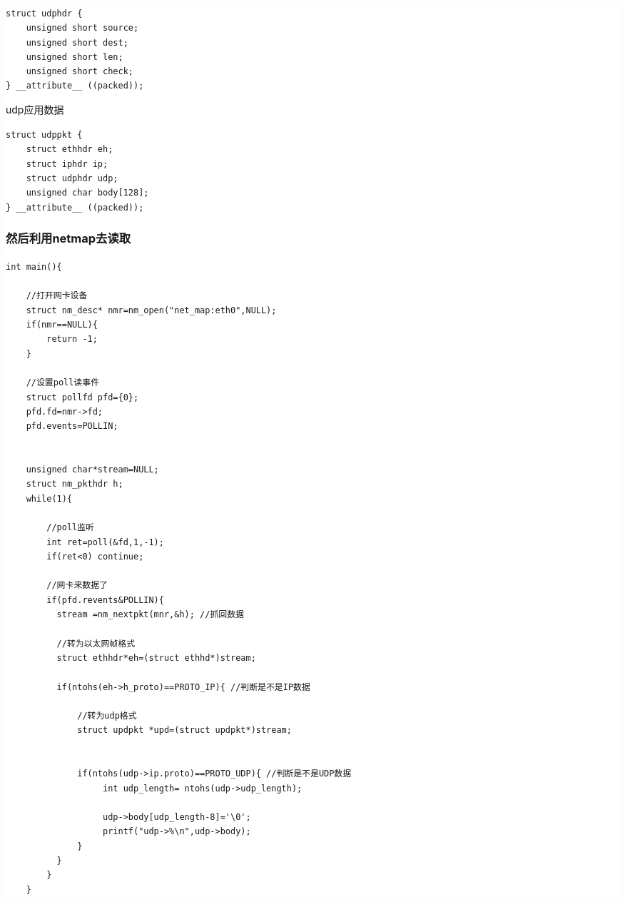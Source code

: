 ```
struct udphdr {
	unsigned short source;
	unsigned short dest;
	unsigned short len;
	unsigned short check;
} __attribute__ ((packed));
```
udp应用数据
```
struct udppkt {
	struct ethhdr eh;
	struct iphdr ip;
	struct udphdr udp;
	unsigned char body[128];
} __attribute__ ((packed));
```

### **然后利用netmap去读取**
```
int main(){

    //打开网卡设备
    struct nm_desc* nmr=nm_open("net_map:eth0",NULL);
    if(nmr==NULL){
        return -1;
    }

    //设置poll读事件
    struct pollfd pfd={0};
    pfd.fd=nmr->fd;
    pfd.events=POLLIN;

    
    unsigned char*stream=NULL;
    struct nm_pkthdr h;
    while(1){
         
        //poll监听
        int ret=poll(&fd,1,-1);
        if(ret<0) continue;
        
        //网卡来数据了
        if(pfd.revents&POLLIN){
          stream =nm_nextpkt(mnr,&h); //抓回数据

          //转为以太网帧格式
          struct ethhdr*eh=(struct ethhd*)stream;

          if(ntohs(eh->h_proto)==PROTO_IP){ //判断是不是IP数据
              
              //转为udp格式
              struct updpkt *upd=(struct updpkt*)stream; 


              if(ntohs(udp->ip.proto)==PROTO_UDP){ //判断是不是UDP数据
                   int udp_length= ntohs(udp->udp_length);

                   udp->body[udp_length-8]='\0'; 
                   printf("udp->%\n",udp->body);
              }         
          }
        }
    }
```